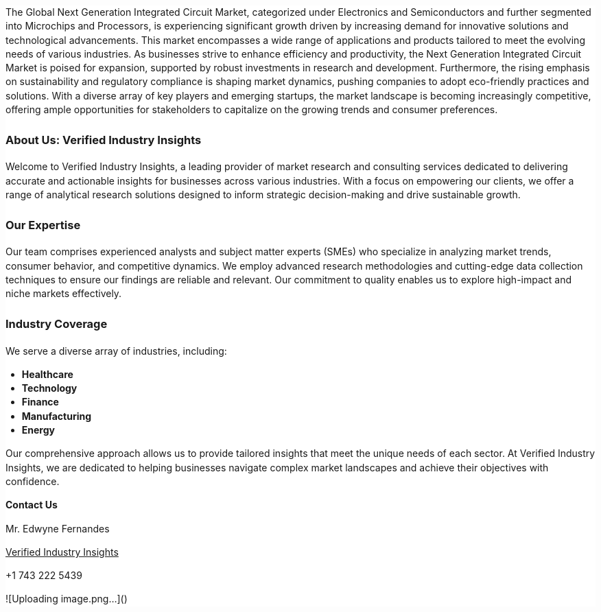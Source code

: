 </h3><p>The Global Next Generation Integrated Circuit Market, categorized under Electronics and Semiconductors and further segmented into Microchips and Processors, is experiencing significant growth driven by increasing demand for innovative solutions and technological advancements. This market encompasses a wide range of applications and products tailored to meet the evolving needs of various industries. As businesses strive to enhance efficiency and productivity, the Next Generation Integrated Circuit Market is poised for expansion, supported by robust investments in research and development. Furthermore, the rising emphasis on sustainability and regulatory compliance is shaping market dynamics, pushing companies to adopt eco-friendly practices and solutions. With a diverse array of key players and emerging startups, the market landscape is becoming increasingly competitive, offering ample opportunities for stakeholders to capitalize on the growing trends and consumer preferences.</p><h3>About Us: Verified Industry Insights</h3><p>Welcome to Verified Industry Insights, a leading provider of market research and consulting services dedicated to delivering accurate and actionable insights for businesses across various industries. With a focus on empowering our clients, we offer a range of analytical research solutions designed to inform strategic decision-making and drive sustainable growth.</p><h3>Our Expertise</h3><p>Our team comprises experienced analysts and subject matter experts (SMEs) who specialize in analyzing market trends, consumer behavior, and competitive dynamics. We employ advanced research methodologies and cutting-edge data collection techniques to ensure our findings are reliable and relevant. Our commitment to quality enables us to explore high-impact and niche markets effectively.</p><h3>Industry Coverage</h3><p>We serve a diverse array of industries, including:</p><ul><li><strong>Healthcare</strong></li><li><strong>Technology</strong></li><li><strong>Finance</strong></li><li><strong>Manufacturing</strong></li><li><strong>Energy</strong></li></ul><p>Our comprehensive approach allows us to provide tailored insights that meet the unique needs of each sector. At Verified Industry Insights, we are dedicated to helping businesses navigate complex market landscapes and achieve their objectives with confidence.</p><p><strong>Contact Us</strong></p><p>Mr. Edwyne Fernandes</p><p><a href="https://www.verifiedindustryinsights.com/">Verified Industry Insights</a></p><p>+1 743 222 5439</p>
![Uploading image.png…]()
